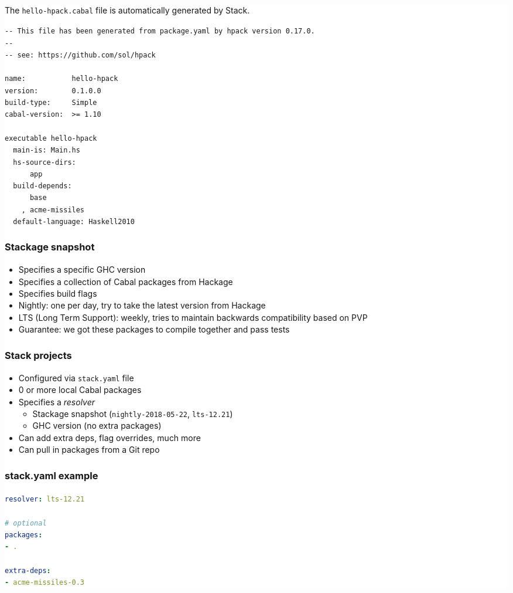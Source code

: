 The `hello-hpack.cabal` file is automatically generated by Stack.

```cabal
-- This file has been generated from package.yaml by hpack version 0.17.0.
--
-- see: https://github.com/sol/hpack

name:           hello-hpack
version:        0.1.0.0
build-type:     Simple
cabal-version:  >= 1.10

executable hello-hpack
  main-is: Main.hs
  hs-source-dirs:
      app
  build-depends:
      base
    , acme-missiles
  default-language: Haskell2010
```

### Stackage snapshot

* Specifies a specific GHC version
* Specifies a collection of Cabal packages from Hackage
* Specifies build flags
* Nightly: one per day, try to take the latest version from Hackage
* LTS (Long Term Support): weekly, tries to maintain backwards
  compatibility based on PVP
* Guarantee: we got these packages to compile together and pass tests

### Stack projects

* Configured via `stack.yaml` file
* 0 or more local Cabal packages
* Specifies a *resolver*
    * Stackage snapshot (`nightly-2018-05-22`, `lts-12.21`)
    * GHC version (no extra packages)
* Can add extra deps, flag overrides, much more
* Can pull in packages from a Git repo

### stack.yaml example

```yaml
resolver: lts-12.21

# optional
packages:
- .

extra-deps:
- acme-missiles-0.3
```
